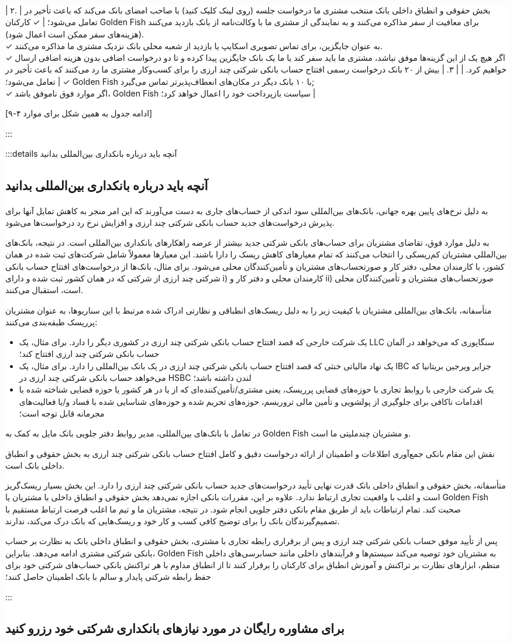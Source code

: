 | ۲.    | بخش حقوقی و انطباق داخلی بانک منتخب مشتری ما درخواست جلسه (روی لینک کلیک کنید) با صاحب امضای بانک می‌کند که باعث تأخیر در تعامل می‌شود؛        | ✓ کارکنان Golden Fish برای معافیت از سفر مذاکره می‌کنند و به نمایندگی از مشتری ما با وکالت‌نامه از بانک بازدید می‌کنند (هزینه‌های سفر ممکن است اعمال شود).<br>✓ به عنوان جایگزین، برای تماس تصویری اسکایپ یا بازدید از شعبه محلی بانک نزدیک مشتری ما مذاکره می‌کنند.<br>✓ اگر هیچ یک از این گزینه‌ها موفق نباشد، مشتری ما باید سفر کند یا ما یک بانک جایگزین پیدا کرده و تا دو درخواست اضافی بدون هزینه اضافی ارسال خواهیم کرد. |
| ۳.    | بیش از ۲۰ بانک درخواست رسمی افتتاح حساب بانکی شرکتی چند ارزی را برای کسب‌وکار مشتری ما رد می‌کنند که باعث تأخیر در تعامل می‌شود؛               | ✓ Golden Fish با ۱۰ بانک دیگر در مکان‌های انعطاف‌پذیرتر تماس می‌گیرد;<br>✓ اگر موارد فوق ناموفق باشد، Golden Fish سیاست بازپرداخت خود را اعمال خواهد کرد؛                                                                                                                                                                                                                                                                       |

[ادامه جدول به همین شکل برای موارد ۴-۹]

:::

:::details آنچه باید درباره بانکداری بین‌المللی بدانید

## آنچه باید درباره بانکداری بین‌المللی بدانید

به دلیل نرخ‌های پایین بهره جهانی، بانک‌های بین‌المللی سود اندکی از حساب‌های جاری به دست می‌آورند که این امر منجر به کاهش تمایل آنها برای پذیرش درخواست‌های جدید حساب بانکی شرکتی چند ارزی و افزایش نرخ رد درخواست‌ها می‌شود.

به دلیل موارد فوق، تقاضای مشتریان برای حساب‌های بانکی شرکتی جدید بیشتر از عرضه راهکارهای بانکداری بین‌المللی است. در نتیجه، بانک‌های بین‌المللی مشتریان کم‌ریسکی را انتخاب می‌کنند که تمام معیارهای کاهش ریسک را دارا باشند. این معیارها معمولاً شامل شرکت‌های ثبت شده در همان کشور، با کارمندان محلی، دفتر کار و صورتحساب‌های مشتریان و تأمین‌کنندگان محلی می‌شود. برای مثال، بانک‌ها از درخواست‌های افتتاح حساب بانکی شرکتی چند ارزی از شرکتی که در همان کشور ثبت شده و دارای i) کارمندان محلی و دفتر کار و ii) صورتحساب‌های مشتریان و تأمین‌کنندگان محلی است، استقبال می‌کنند.

متأسفانه، بانک‌های بین‌المللی مشتریان با کیفیت زیر را به دلیل ریسک‌های انطباقی و نظارتی ادراک شده مرتبط با این سناریوها، به عنوان مشتریان پرریسک طبقه‌بندی می‌کنند:

- یک شرکت خارجی که قصد افتتاح حساب بانکی شرکتی چند ارزی در کشوری دیگر را دارد. برای مثال، یک LLC سنگاپوری که می‌خواهد در آلمان حساب بانکی شرکتی چند ارزی افتتاح کند؛
- یک نهاد مالیاتی خنثی که قصد افتتاح حساب بانکی شرکتی چند ارزی در یک بانک بین‌المللی را دارد. برای مثال، یک IBC جزایر ویرجین بریتانیا که می‌خواهد حساب بانکی شرکتی چند ارزی در HSBC لندن داشته باشد؛
- یک شرکت خارجی با روابط تجاری با حوزه‌های قضایی پرریسک، یعنی مشتری/تأمین‌کننده‌ای که از یا در هر کشور یا حوزه قضایی شناخته شده با اقدامات ناکافی برای جلوگیری از پولشویی و تأمین مالی تروریسم، حوزه‌های تحریم شده و حوزه‌های شناسایی شده با فساد و/یا فعالیت‌های مجرمانه قابل توجه است؛

در تعامل با بانک‌های بین‌المللی، مدیر روابط دفتر جلویی بانک مایل به کمک به Golden Fish و مشتریان چندملیتی ما است.

نقش این مقام بانکی جمع‌آوری اطلاعات و اطمینان از ارائه درخواست دقیق و کامل افتتاح حساب بانکی شرکتی چند ارزی به بخش حقوقی و انطباق داخلی بانک است.

متأسفانه، بخش حقوقی و انطباق داخلی بانک قدرت نهایی تأیید درخواست‌های جدید حساب بانکی شرکتی چند ارزی را دارد. این بخش بسیار ریسک‌گریز است و اغلب با واقعیت تجاری ارتباط ندارد. علاوه بر این، مقررات بانکی اجازه نمی‌دهد بخش حقوقی و انطباق داخلی با مشتریان یا Golden Fish صحبت کند. تمام ارتباطات باید از طریق مقام بانکی دفتر جلویی انجام شود. در نتیجه، مشتریان ما و تیم ما اغلب فرصت ارتباط مستقیم با تصمیم‌گیرندگان بانک را برای توضیح کافی کسب و کار خود و ریسک‌هایی که بانک درک می‌کند، ندارند.

پس از تأیید موفق حساب بانکی شرکتی چند ارزی و پس از برقراری رابطه تجاری با مشتری، بخش حقوقی و انطباق داخلی بانک به نظارت بر حساب بانکی شرکتی مشتری ادامه می‌دهد. بنابراین، Golden Fish به مشتریان خود توصیه می‌کند سیستم‌ها و فرآیندهای داخلی مانند حسابرسی‌های داخلی منظم، ابزارهای نظارت بر تراکنش و آموزش انطباق برای کارکنان را برقرار کنند تا از انطباق مداوم با هر تراکنش بانکی حساب‌های شرکتی خود برای حفظ رابطه شرکتی پایدار و سالم با بانک اطمینان حاصل کنند؛

:::

## برای مشاوره رایگان در مورد نیازهای بانکداری شرکتی خود رزرو کنید

